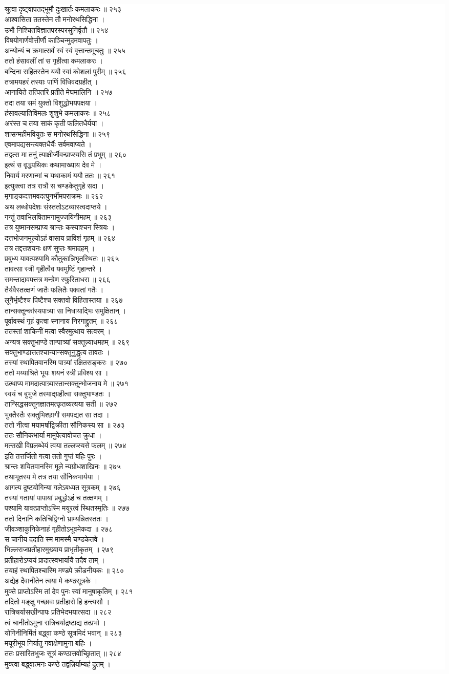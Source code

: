 श्रुत्वा दृष्ट्वापतद्भूमौ दुःखार्तः कमलाकरः ॥ २५३  
आश्वासिता ततस्तेन तौ मनोरथसिद्धिना ।  
उभौ निश्चितविज्ञातपरस्परसुनिर्वृतौ ॥ २५४  
विषयोगार्णवोत्तीर्णौ काञ्चिन्मुदमवापतुः ।  
अन्योन्यं च क्रमात्सर्वं स्वं स्वं वृत्तान्तमूचतुः ॥ २५५  
ततो हंसावलीं तां स गृहीत्वा कमलाकरः ।  
बन्दिना सहितस्तेन ययौ स्वां कोशलां पुरीम् ॥ २५६  
तत्रामयहरं तस्याः पाणिं विधिवदग्रहीत् ।  
आनायिते तत्पितरि प्रतीते मेघमालिनि ॥ २५७  
तदा तया समं युक्तो विशुद्धोभयपक्षया ।  
हंसावल्यातिविमलः शुशुभे कमलाकरः ॥ २५८  
अरंस्त च तया साकं कृती फलितधैर्यया ।  
शासन्महीमवियुतः स मनोरथसिद्धिना ॥ २५९  
एवमापद्यसन्त्यक्तधैर्यैः सर्वमवाप्यते ।  
तद्वत्स मा तनुं त्याक्षीर्जीवन्प्राप्स्यसि तं प्रभुम् ॥ २६०  
इत्थं स वृद्धपथिकः कथामाख्याय देव मे ।  
निवार्य मरणान्मां च यथाकामं ययौ ततः ॥ २६१  
इत्युक्त्वा तत्र रात्रौ स चण्डकेतुगृहे सदा ।  
मृगाङ्कदत्तमवदत्पुनर्भीमपराक्रमः ॥ २६२  
अथ लब्धोपदेशः संस्ततोऽटव्यास्त्वदाप्तये ।  
गन्तुं तवाभिलषितामगामुज्जयिनीमहम् ॥ २६३  
तत्र युष्मानसम्प्राप्य श्रान्तः कस्याश्चन स्त्रियः ।  
दत्तभोजनमूल्योऽहं वासाय प्राविशं गृहम् ॥ २६४  
तत्र तद्दत्तशयनः क्षणं सुप्तः श्रमादहम् ।  
प्रबुध्य यावत्पश्यामि कौतुकान्निभृतस्थितः ॥ २६५  
तावत्सा स्त्री गृहीत्वैव यवमुष्टिं गृहान्तरे ।  
समन्तादावपत्तत्र मन्त्रेण स्फुरिताधरा ॥ २६६  
तैर्यवैस्तत्क्षणं जातैः फलितैः पक्वतां गतैः ।  
लूनैर्भृष्टैश्च पिष्टैश्च सक्तवो विहितास्तया ॥ २६७  
तान्सक्तून्कांस्यपात्र्या सा निधायाद्भिः समुक्षितान् ।  
पूर्वावस्थं गृहं कृत्वा स्नानाय निरगाद्द्रुतम् ॥ २६८  
ततस्तां शाकिनीं मत्वा स्वैरमुत्थाय सत्वरम् ।  
अन्यत्र सक्तुभाण्डे तान्पात्र्यां सक्तून्न्याधमहम् ॥ २६९  
सक्तुभाण्डात्ततश्चान्यान्सक्तूनुद्धृत्य तावतः ।  
तस्यां स्थापितवानस्मि पात्र्यां रक्षितसङ्करः ॥ २७०  
ततो मय्याश्रिते भूयः शयनं स्त्री प्रविश्य सा ।  
उत्थाप्य मामदात्पात्र्यास्तान्सक्तून्भोजनाय मे ॥ २७१  
स्वयं च बुभुजे तस्माद्ग्रहीत्वा सक्तुभाण्डतः ।  
तान्सिद्धसक्तूनज्ञातमत्कृतव्यत्यया सती ॥ २७२  
भुक्तैस्तैः सक्तुभिश्छागी समपद्यत सा तदा ।  
ततो नीत्वा मयामर्षाद्विक्रीता सौनिकस्य सा ॥ २७३  
ततः सौनिकभार्या मामुपेत्यावोचत क्रुधा ।  
मत्सखी विप्रलब्धेयं त्वया तल्लप्स्यसे फलम् ॥ २७४  
इति तत्तर्जितो गत्वा ततो गुप्तं बहिः पुरः ।  
श्रान्तः शयितवानस्मि मूले न्यग्रोधशाखिनः ॥ २७५  
तथाभूतस्य मे तत्र तया सौनिकभार्यया ।  
आगत्य दुष्टयोगिन्या गलेऽबध्यत सूत्रकम् ॥ २७६  
तस्यां गतायां पापायां प्रबुद्धोऽहं च तत्क्षणम् ।  
पश्यामि यावत्प्राप्तोऽस्मि मयूरत्वं स्थितस्मृतिः ॥ २७७  
ततो दिनानि कतिचिद्विग्नो भ्राम्यन्नितस्ततः ।  
जीवञ्शाकुनिकेनाहं गृहीतोऽभूवमेकदा ॥ २७८  
स चानीय ददाति स्म मामस्मै चण्डकेतवे ।  
भिल्लराजप्रतीहारमुख्याय प्राभृतीकृतम् ॥ २७९  
प्रतीहारोऽप्ययं प्रादात्स्वभार्यायै तदैव ताम् ।  
तयाहं स्थापितश्चास्मि मण्डपे क्रीडनीयकः ॥ २८०  
अद्येह दैवानीतेन त्वया मे कण्ठसूत्रके ।  
मुक्ते प्राप्तोऽस्मि तां देव पुनः स्वां मानुषाकृतिम् ॥ २८१  
तदितो मङ्क्षु गच्छावः प्रतीहारो हि हन्त्यसौ ।  
रात्रिचर्यासखीन्पापः प्रतिभेदभयात्सदा ॥ २८२  
त्वं चानीतोऽमुना रात्रिचर्याद्रष्टाद्य तत्प्रभो ।  
योगिनीनिर्मितं बद्ध्वा कण्ठे सूत्रमिदं भवान् ॥ २८३  
मयूरीभूय निर्यातु गवाक्षेणामुना बहिः ।  
ततः प्रसारितभुजः सूत्रं कण्ठात्तवोच्छ्रितात् ॥ २८४  
मुक्त्वा बद्ध्वात्मनः कण्ठे तद्वन्निर्याम्यहं द्रुतम् ।  